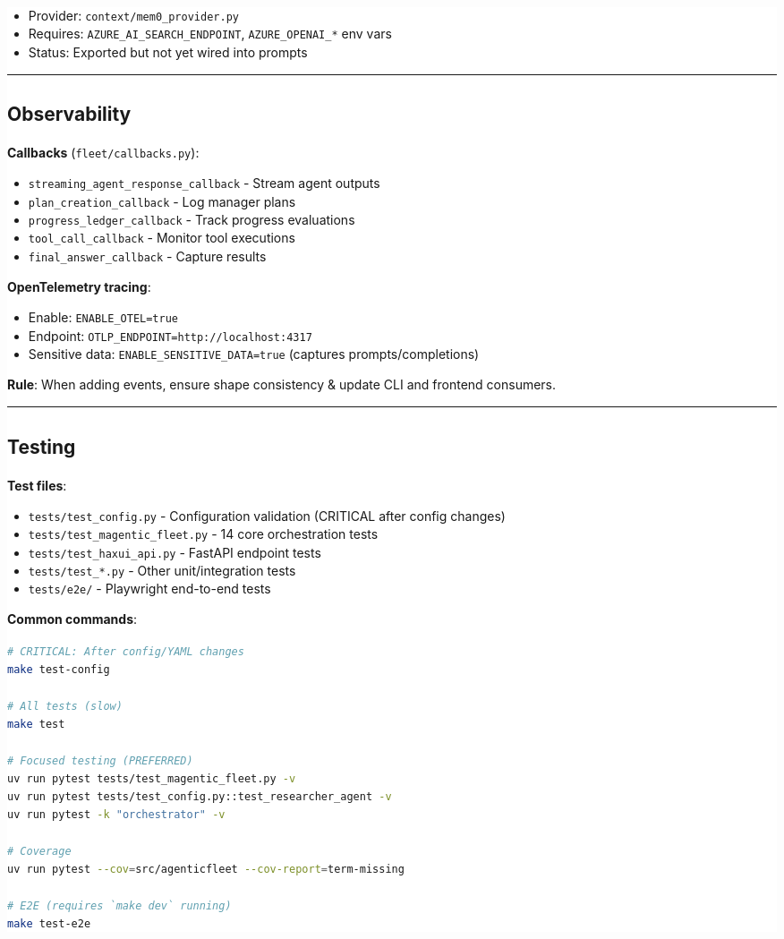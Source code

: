 - Provider: `context/mem0_provider.py`
- Requires: `AZURE_AI_SEARCH_ENDPOINT`, `AZURE_OPENAI_*` env vars
- Status: Exported but not yet wired into prompts

---

## Observability

**Callbacks** (`fleet/callbacks.py`):

- `streaming_agent_response_callback` - Stream agent outputs
- `plan_creation_callback` - Log manager plans
- `progress_ledger_callback` - Track progress evaluations
- `tool_call_callback` - Monitor tool executions
- `final_answer_callback` - Capture results

**OpenTelemetry tracing**:

- Enable: `ENABLE_OTEL=true`
- Endpoint: `OTLP_ENDPOINT=http://localhost:4317`
- Sensitive data: `ENABLE_SENSITIVE_DATA=true` (captures prompts/completions)

**Rule**: When adding events, ensure shape consistency & update CLI and frontend consumers.

---

## Testing

**Test files**:

- `tests/test_config.py` - Configuration validation (CRITICAL after config changes)
- `tests/test_magentic_fleet.py` - 14 core orchestration tests
- `tests/test_haxui_api.py` - FastAPI endpoint tests
- `tests/test_*.py` - Other unit/integration tests
- `tests/e2e/` - Playwright end-to-end tests

**Common commands**:

```bash
# CRITICAL: After config/YAML changes
make test-config

# All tests (slow)
make test

# Focused testing (PREFERRED)
uv run pytest tests/test_magentic_fleet.py -v
uv run pytest tests/test_config.py::test_researcher_agent -v
uv run pytest -k "orchestrator" -v

# Coverage
uv run pytest --cov=src/agenticfleet --cov-report=term-missing

# E2E (requires `make dev` running)
make test-e2e
```
